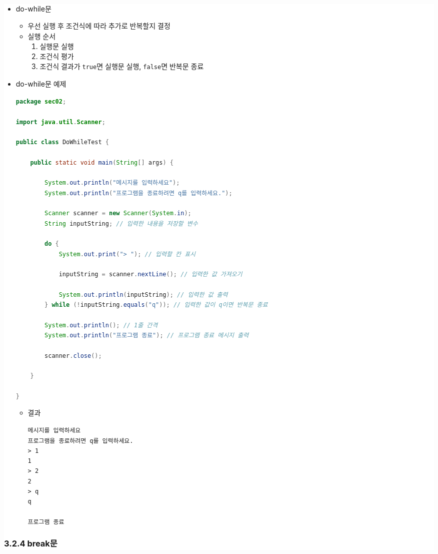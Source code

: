 - do-while문
    - 우선 실행 후 조건식에 따라 추가로 반복할지 결정
    - 실행 순서
        1. 실행문 실행
        2. 조건식 평가
        3. 조건식 결과가 `true`면 실행문 실행, `false`면 반복문 종료
- do-while문 예제
  
    ```java
    package sec02;
    
    import java.util.Scanner;
    
    public class DoWhileTest {
    
    	public static void main(String[] args) {
    
    		System.out.println("메시지를 입력하세요");
    		System.out.println("프로그램을 종료하려면 q를 입력하세요.");
    
    		Scanner scanner = new Scanner(System.in);
    		String inputString; // 입력한 내용을 저장할 변수
    
    		do {
    			System.out.print("> "); // 입력할 칸 표시
    
    			inputString = scanner.nextLine(); // 입력한 값 가져오기
    
    			System.out.println(inputString); // 입력한 값 출력
    		} while (!inputString.equals("q")); // 입력한 값이 q이면 반복문 종료
    
    		System.out.println(); // 1줄 간격
    		System.out.println("프로그램 종료"); // 프로그램 종료 메시지 출력
    
    		scanner.close();
    
    	}
    
    }
    ```
    
    - 결과
      
        ```
        메시지를 입력하세요
        프로그램을 종료하려면 q를 입력하세요.
        > 1
        1
        > 2
        2
        > q
        q
        
        프로그램 종료
        ```
        

### 3.2.4 break문
